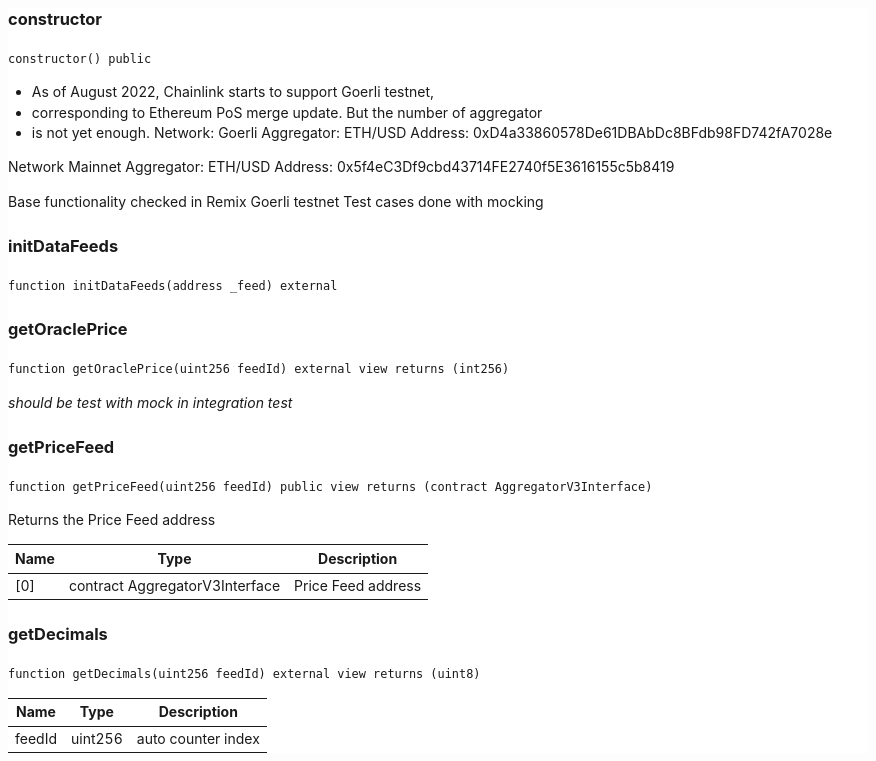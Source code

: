 ### constructor

```solidity
constructor() public
```

- As of August 2022, Chainlink starts to support Goerli testnet,
- corresponding to Ethereum PoS merge update. But the number of aggregator
- is not yet enough.
  Network: Goerli
  Aggregator: ETH/USD
  Address: 0xD4a33860578De61DBAbDc8BFdb98FD742fA7028e

Network Mainnet
Aggregator: ETH/USD
Address: 0x5f4eC3Df9cbd43714FE2740f5E3616155c5b8419

Base functionality checked in Remix Goerli testnet
Test cases done with mocking

### initDataFeeds

```solidity
function initDataFeeds(address _feed) external
```

### getOraclePrice

```solidity
function getOraclePrice(uint256 feedId) external view returns (int256)
```

_should be test with mock in integration test_

### getPriceFeed

```solidity
function getPriceFeed(uint256 feedId) public view returns (contract AggregatorV3Interface)
```

Returns the Price Feed address

| Name | Type                           | Description        |
| ---- | ------------------------------ | ------------------ |
| [0]  | contract AggregatorV3Interface | Price Feed address |

### getDecimals

```solidity
function getDecimals(uint256 feedId) external view returns (uint8)
```

| Name   | Type    | Description        |
| ------ | ------- | ------------------ |
| feedId | uint256 | auto counter index |
